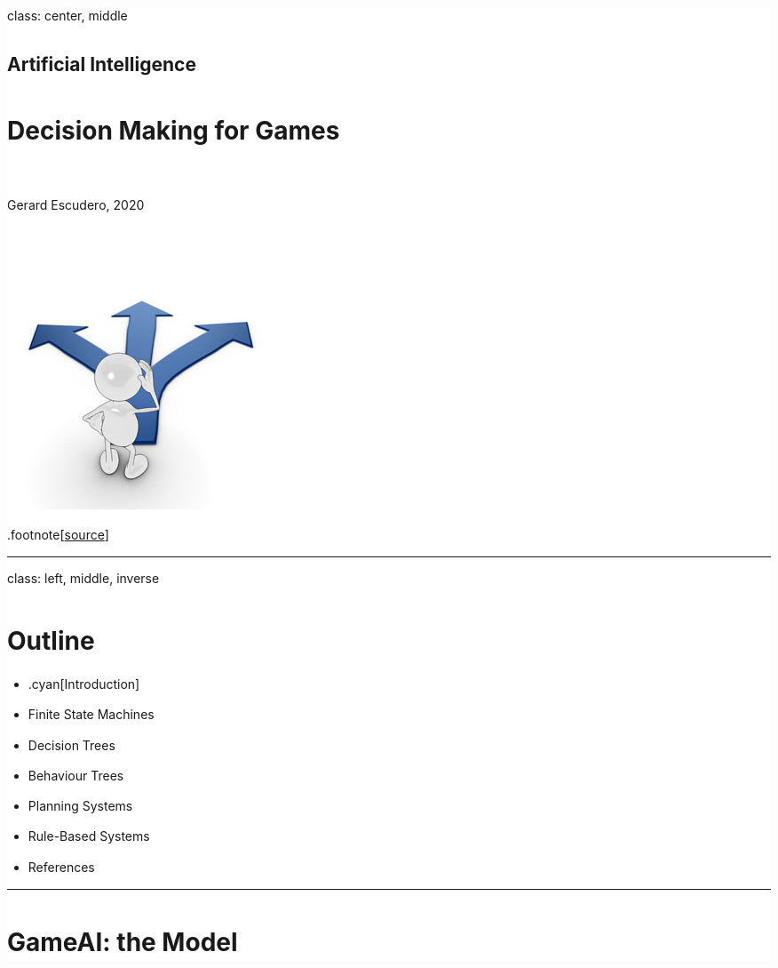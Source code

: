 class: center, middle

## Artificial Intelligence

# Decision Making for Games

<br>

Gerard Escudero, 2020

<br>

![:scale 30%](figures/decisions.jpeg)

.footnote[[source](https://external-content.duckduckgo.com/iu/?u=http%3A%2F%2Frevolucioninterior.files.wordpress.com%2F2012%2F01%2Fdecision-making.jpg&f=1&nofb=1)]

---
class: left, middle, inverse

# Outline

* .cyan[Introduction]

* Finite State Machines

* Decision Trees

* Behaviour Trees

* Planning Systems

* Rule-Based Systems

* References

---

# GameAI: the Model
